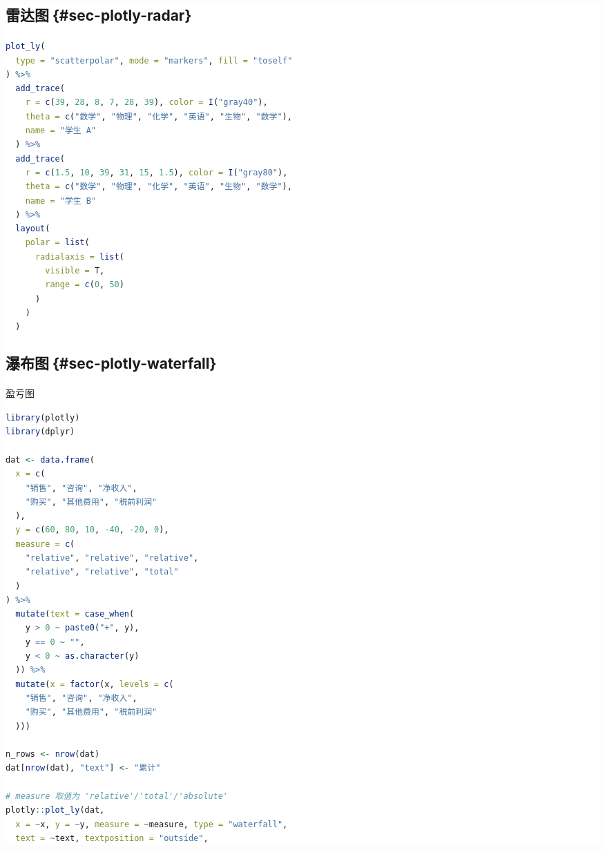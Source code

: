 ## 雷达图 {#sec-plotly-radar}


```r
plot_ly(
  type = "scatterpolar", mode = "markers", fill = "toself"
) %>%
  add_trace(
    r = c(39, 28, 8, 7, 28, 39), color = I("gray40"),
    theta = c("数学", "物理", "化学", "英语", "生物", "数学"),
    name = "学生 A"
  ) %>%
  add_trace(
    r = c(1.5, 10, 39, 31, 15, 1.5), color = I("gray80"),
    theta = c("数学", "物理", "化学", "英语", "生物", "数学"),
    name = "学生 B"
  ) %>%
  layout(
    polar = list(
      radialaxis = list(
        visible = T,
        range = c(0, 50)
      )
    )
  )
```


## 瀑布图 {#sec-plotly-waterfall}

盈亏图


```r
library(plotly)
library(dplyr)

dat <- data.frame(
  x = c(
    "销售", "咨询", "净收入",
    "购买", "其他费用", "税前利润"
  ),
  y = c(60, 80, 10, -40, -20, 0),
  measure = c(
    "relative", "relative", "relative",
    "relative", "relative", "total"
  )
) %>%
  mutate(text = case_when(
    y > 0 ~ paste0("+", y),
    y == 0 ~ "",
    y < 0 ~ as.character(y)
  )) %>%
  mutate(x = factor(x, levels = c(
    "销售", "咨询", "净收入",
    "购买", "其他费用", "税前利润"
  )))

n_rows <- nrow(dat)
dat[nrow(dat), "text"] <- "累计"

# measure 取值为 'relative'/'total'/'absolute'
plotly::plot_ly(dat,
  x = ~x, y = ~y, measure = ~measure, type = "waterfall",
  text = ~text, textposition = "outside", 
```

[^plotly-annotation]: <https://plotly.com/r/reference/#layout-scene-annotations-items-annotation-font>
[^plotly-logo]: <https://plotly.com/r/logos/>。
[^plotly-toolbar]: <https://plotly-r.com/control-modebar.html>。
[^modeBarButtons]: 完整的列表见 <https://github.com/plotly/plotly.js/blob/master/src/components/modebar/buttons.js>。
[^toImageButtonOptions]: 设置下载图片的尺寸，还可设置为 PNG 格式，SVG 格式图片，可借助 **rsvg** 的 `rsvg_pdf()` 函数转化为 PDF 格式 <https://github.com/ropensci/plotly/issues/1556#issuecomment-505833092>。
[^sankey]: <https://antv-2018.alipay.com/zh-cn/vis/chart/sankey.html>